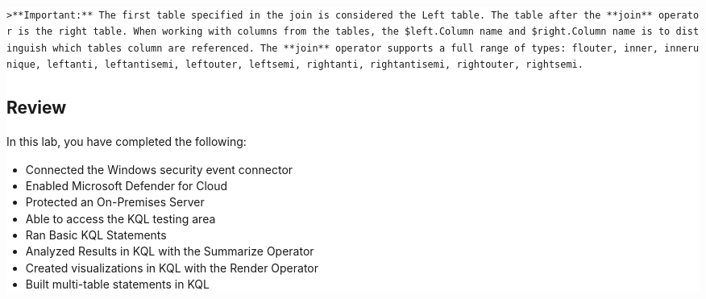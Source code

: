     >**Important:** The first table specified in the join is considered the Left table. The table after the **join** operator is the right table. When working with columns from the tables, the $left.Column name and $right.Column name is to distinguish which tables column are referenced. The **join** operator supports a full range of types: flouter, inner, innerunique, leftanti, leftantisemi, leftouter, leftsemi, rightanti, rightantisemi, rightouter, rightsemi.

   
## Review
In this lab, you have completed the following:
- Connected the Windows security event connector
- Enabled Microsoft Defender for Cloud
- Protected an On-Premises Server
- Able to access the KQL testing area
- Ran Basic KQL Statements
- Analyzed Results in KQL with the Summarize Operator
- Created visualizations in KQL with the Render Operator
- Built multi-table statements in KQL
